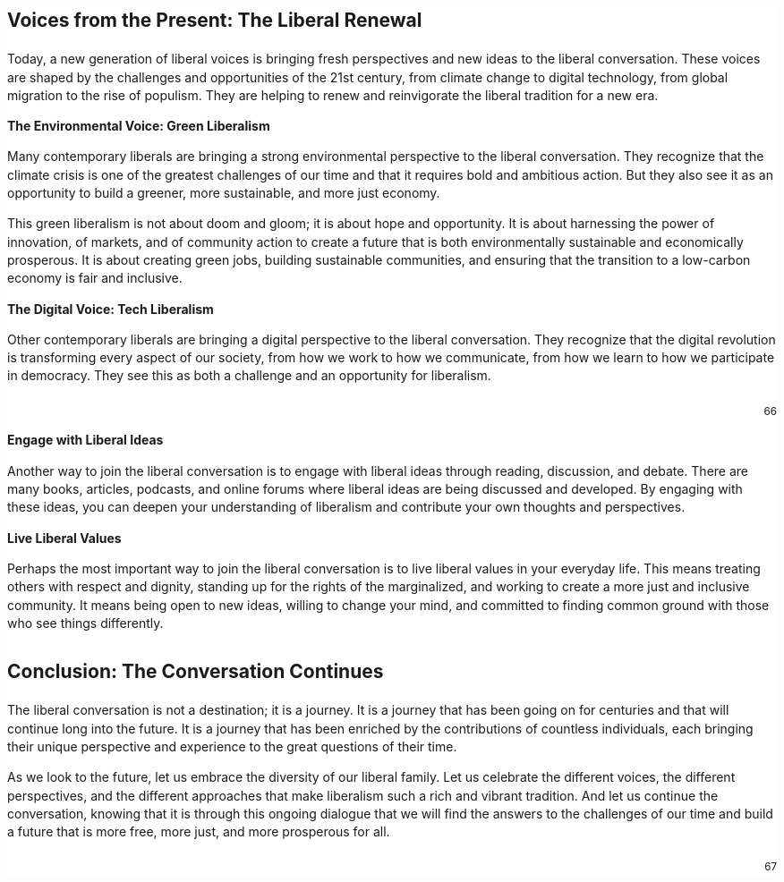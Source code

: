 ## Voices from the Present: The Liberal Renewal

Today, a new generation of liberal voices is bringing fresh perspectives and new ideas to the liberal conversation. These voices are shaped by the challenges and opportunities of the 21st century, from climate change to digital technology, from global migration to the rise of populism. They are helping to renew and reinvigorate the liberal tradition for a new era.

**The Environmental Voice: Green Liberalism**

Many contemporary liberals are bringing a strong environmental perspective to the liberal conversation. They recognize that the climate crisis is one of the greatest challenges of our time and that it requires bold and ambitious action. But they also see it as an opportunity to build a greener, more sustainable, and more just economy.

This green liberalism is not about doom and gloom; it is about hope and opportunity. It is about harnessing the power of innovation, of markets, and of community action to create a future that is both environmentally sustainable and economically prosperous. It is about creating green jobs, building sustainable communities, and ensuring that the transition to a low-carbon economy is fair and inclusive.

**The Digital Voice: Tech Liberalism**

Other contemporary liberals are bringing a digital perspective to the liberal conversation. They recognize that the digital revolution is transforming every aspect of our society, from how we work to how we communicate, from how we learn to how we participate in democracy. They see this as both a challenge and an opportunity for liberalism.

<div align="right"><sub>66</sub></div>
<div style="page-break-after: always;"></div>


**Engage with Liberal Ideas**

Another way to join the liberal conversation is to engage with liberal ideas through reading, discussion, and debate. There are many books, articles, podcasts, and online forums where liberal ideas are being discussed and developed. By engaging with these ideas, you can deepen your understanding of liberalism and contribute your own thoughts and perspectives.

**Live Liberal Values**

Perhaps the most important way to join the liberal conversation is to live liberal values in your everyday life. This means treating others with respect and dignity, standing up for the rights of the marginalized, and working to create a more just and inclusive community. It means being open to new ideas, willing to change your mind, and committed to finding common ground with those who see things differently.

## Conclusion: The Conversation Continues

The liberal conversation is not a destination; it is a journey. It is a journey that has been going on for centuries and that will continue long into the future. It is a journey that has been enriched by the contributions of countless individuals, each bringing their unique perspective and experience to the great questions of their time.

As we look to the future, let us embrace the diversity of our liberal family. Let us celebrate the different voices, the different perspectives, and the different approaches that make liberalism such a rich and vibrant tradition. And let us continue the conversation, knowing that it is through this ongoing dialogue that we will find the answers to the challenges of our time and build a future that is more free, more just, and more prosperous for all.
<div align="right"><sub>67</sub></div>
<div style="page-break-after: always;"></div>
